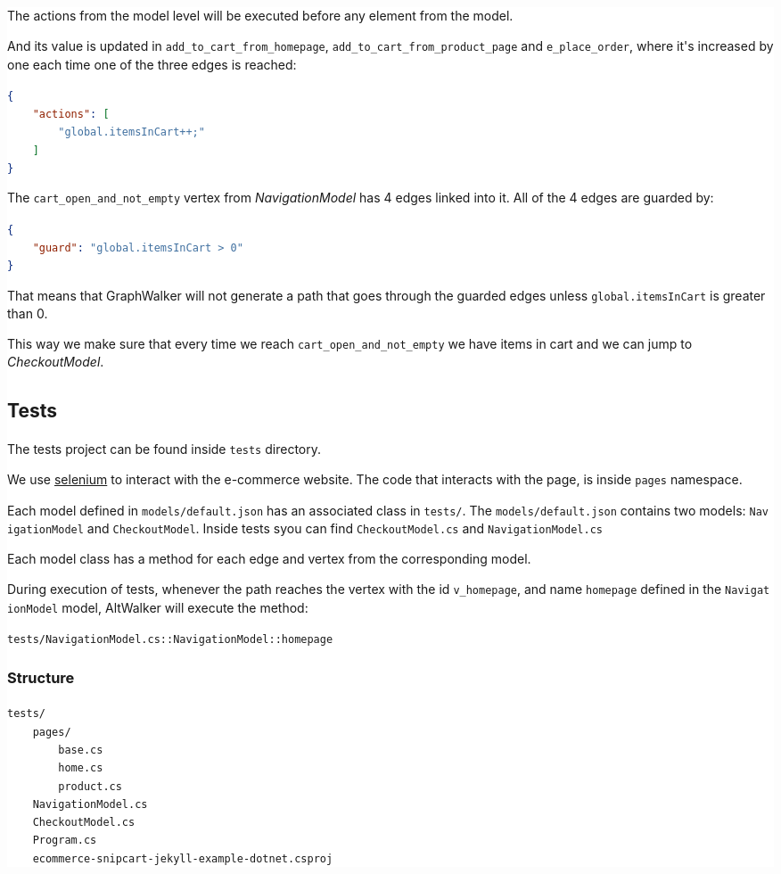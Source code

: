 The actions from the model level will be executed before any element from the model.

And its value is updated in `add_to_cart_from_homepage`, `add_to_cart_from_product_page` and `e_place_order`, where it's increased by one each time one of the three edges is reached:

```json
{
    "actions": [
        "global.itemsInCart++;"
    ]
}
```

The `cart_open_and_not_empty` vertex from _NavigationModel_ has 4 edges linked into it. All of the 4 edges are guarded by:

```json
{
    "guard": "global.itemsInCart > 0"
}
```

That means that GraphWalker will not generate a path that goes through the guarded edges unless `global.itemsInCart` is greater than 0.

This way we make sure that every time we reach `cart_open_and_not_empty` we have items in cart and we can jump to _CheckoutModel_.



## Tests

The tests project can be found inside `tests` directory.

We use [selenium](https://www.seleniumhq.org/docs/) to interact with the e-commerce website. The code that interacts with the page, is inside `pages` namespace.

Each model defined in `models/default.json` has an associated class in `tests/`. The `models/default.json` contains two models: `NavigationModel` and `CheckoutModel`. Inside tests syou can find `CheckoutModel.cs` and `NavigationModel.cs`

Each model class has a method for each edge and vertex from the corresponding model.

During execution of tests, whenever the path reaches the vertex with the id `v_homepage`, and name `homepage` defined in the `NavigationModel` model, AltWalker will execute the method:

```
tests/NavigationModel.cs::NavigationModel::homepage
```

### Structure

```
tests/
    pages/
        base.cs
        home.cs
        product.cs
    NavigationModel.cs
    CheckoutModel.cs
    Program.cs
    ecommerce-snipcart-jekyll-example-dotnet.csproj
```

